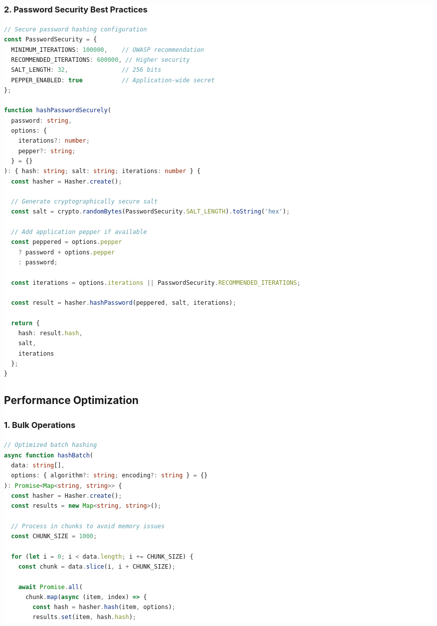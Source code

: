 ### 2. Password Security Best Practices

```typescript
// Secure password hashing configuration
const PasswordSecurity = {
  MINIMUM_ITERATIONS: 100000,    // OWASP recommendation
  RECOMMENDED_ITERATIONS: 600000, // Higher security
  SALT_LENGTH: 32,               // 256 bits
  PEPPER_ENABLED: true           // Application-wide secret
};

function hashPasswordSecurely(
  password: string, 
  options: {
    iterations?: number;
    pepper?: string;
  } = {}
): { hash: string; salt: string; iterations: number } {
  const hasher = Hasher.create();
  
  // Generate cryptographically secure salt
  const salt = crypto.randomBytes(PasswordSecurity.SALT_LENGTH).toString('hex');
  
  // Add application pepper if available
  const peppered = options.pepper 
    ? password + options.pepper 
    : password;
  
  const iterations = options.iterations || PasswordSecurity.RECOMMENDED_ITERATIONS;
  
  const result = hasher.hashPassword(peppered, salt, iterations);
  
  return {
    hash: result.hash,
    salt,
    iterations
  };
}
```

## Performance Optimization

### 1. Bulk Operations

```typescript
// Optimized batch hashing
async function hashBatch(
  data: string[], 
  options: { algorithm?: string; encoding?: string } = {}
): Promise<Map<string, string>> {
  const hasher = Hasher.create();
  const results = new Map<string, string>();
  
  // Process in chunks to avoid memory issues
  const CHUNK_SIZE = 1000;
  
  for (let i = 0; i < data.length; i += CHUNK_SIZE) {
    const chunk = data.slice(i, i + CHUNK_SIZE);
    
    await Promise.all(
      chunk.map(async (item, index) => {
        const hash = hasher.hash(item, options);
        results.set(item, hash.hash);
```